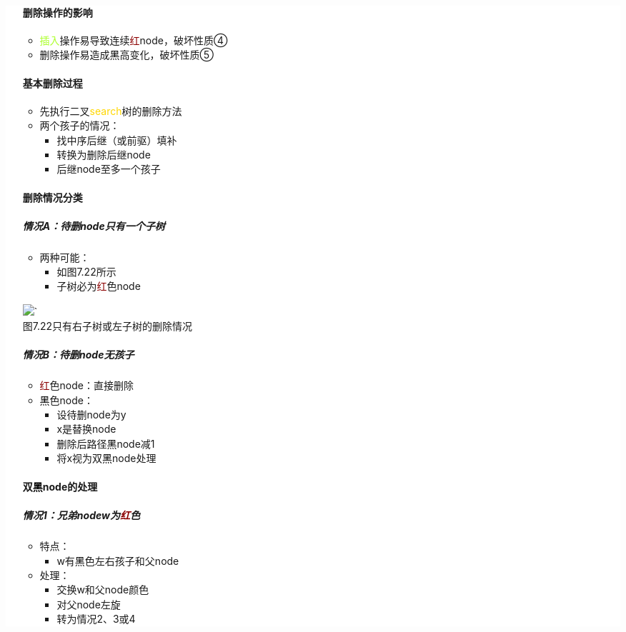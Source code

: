 <ul>

#### 删除操作的影响

- <span style="color: GreenYellow;">插入</span>操作易导致连续<span style="color: DarkRed;">红</span>node，破坏性质④
- 删除操作易造成<span style="color: black;">黑</span>高变化，破坏性质⑤

</ul>

<ul>

#### 基本删除过程

- 先执行二叉<span style="color: Gold;">search</span>树的删除方法
- 两个孩子的情况：
  - 找中序后继（或前驱）填补
  - 转换为删除后继node
  - 后继node至多一个孩子

</ul>

<ul>

#### 删除情况分类

##### 情况A：待删node只有一个子树

- 两种可能：
  - 如图7.22所示
  - 子树必为<span style="color: DarkRed;">红</span>色node

![](https://cdn-mineru.openxlab.org.cn/model-mineru/prod/cab26f5079edd0a6447893d1eae634ce7de3b9df2de6eabbb5a6359254c2e364.jpg)`  
图7.22只有右子树或左子树的删除情况

##### 情况B：待删node无孩子

- <span style="color: DarkRed;">红</span>色node：直接删除
- <span style="color: black;">黑</span>色node：
  - 设待删node为y
  - x是替换node
  - 删除后路径<span style="color: black;">黑</span>node减1
  - 将x视为双<span style="color: black;">黑</span>node处理

</ul>

<ul>

#### 双<span style="color: black;">黑</span>node的处理

##### 情况1：兄弟nodew为<span style="color: DarkRed;">红</span>色

- 特点：
  - w有<span style="color: black;">黑</span>色左右孩子和父node
- 处理：
  - 交换w和父node颜色
  - 对父node左旋
  - 转为情况2、3或4

